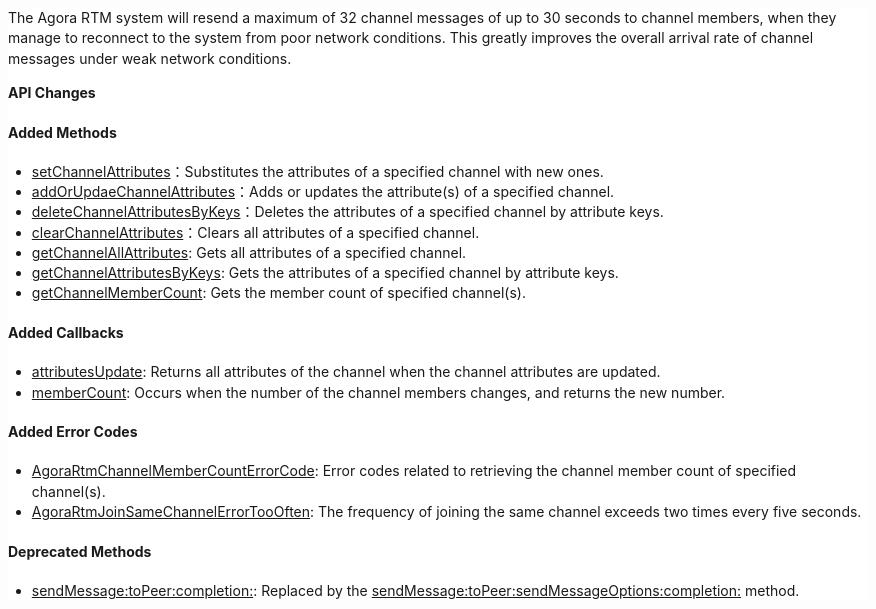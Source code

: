 The Agora RTM system will resend a maximum of 32 channel messages of up to 30 seconds to channel members, when they manage to reconnect to the system from poor network conditions. This greatly improves the overall arrival rate of channel messages under weak network conditions. 


**API Changes**

#### Added Methods

- [setChannelAttributes](/en/Real-time-Messaging/API%20Reference/RTM_oc/Classes/AgoraRtmKit.html#//api/name/setChannel:Attributes:Options:completion:)：Substitutes the attributes of a specified channel with new ones.
- [addOrUpdaeChannelAttributes](/en/Real-time-Messaging/API%20Reference/RTM_oc/Classes/AgoraRtmKit.html#//api/name/addOrUpdateChannel:Attributes:Options:completion:)：Adds or updates the attribute(s) of a specified channel.
- [deleteChannelAttributesByKeys](/en/Real-time-Messaging/API%20Reference/RTM_oc/Classes/AgoraRtmKit.html#//api/name/deleteChannel:AttributesByKeys:Options:completion:)：Deletes the attributes of a specified channel by attribute keys.
- [clearChannelAttributes](/en/Real-time-Messaging/API%20Reference/RTM_oc/Classes/AgoraRtmKit.html#//api/name/clearChannel:Options:AttributesWithCompletion:)：Clears all attributes of a specified channel.
- [getChannelAllAttributes](/en/Real-time-Messaging/API%20Reference/RTM_oc/Classes/AgoraRtmKit.html#//api/name/getChannelAllAttributes:completion:): Gets all attributes of a specified channel.
- [getChannelAttributesByKeys](/en/Real-time-Messaging/API%20Reference/RTM_oc/Classes/AgoraRtmKit.html#//api/name/getChannelAllAttributes:completion:): Gets the attributes of a specified channel by attribute keys.
- [getChannelMemberCount](/en/Real-time-Messaging/API%20Reference/RTM_oc/Classes/AgoraRtmKit.html#//api/name/getChannelAttributes:ByKeys:completion:): Gets the member count of specified channel(s).

#### Added Callbacks

- [attributesUpdate](/en/Real-time-Messaging/API%20Reference/RTM_oc/Protocols/AgoraRtmChannelDelegate.html#//api/name/channel:attributeUpdate:): Returns all attributes of the channel when the channel attributes are updated. 
- [memberCount](/en/Real-time-Messaging/API%20Reference/RTM_oc/Protocols/AgoraRtmChannelDelegate.html#//api/name/channel:memberCount:): Occurs when the number of the channel members changes, and returns the new number.

#### Added Error Codes 

- [AgoraRtmChannelMemberCountErrorCode](/en/Real-time-Messaging/API%20Reference/RTM_oc/Constants/AgoraRtmChannelMemberCountErrorCode.html): Error codes related to retrieving the channel member count of specified channel(s).
- [AgoraRtmJoinSameChannelErrorTooOften](/en/Real-time-Messaging/API%20Reference/RTM_oc/Constants/AgoraRtmJoinChannelErrorCode.html): The frequency of joining the same channel exceeds two times every five seconds.

#### Deprecated Methods

- [sendMessage:toPeer:completion:](/en/Real-time-Messaging/API%20Reference/RTM_oc/Classes/AgoraRtmKit.html#//api/name/sendMessage:toPeer:completion:): Replaced by the [sendMessage:toPeer:sendMessageOptions:completion:](/en/Real-time-Messaging/API%20Reference/RTM_oc/Classes/AgoraRtmKit.html#//api/name/sendMessage:toPeer:sendMessageOptions:completion:) method.
